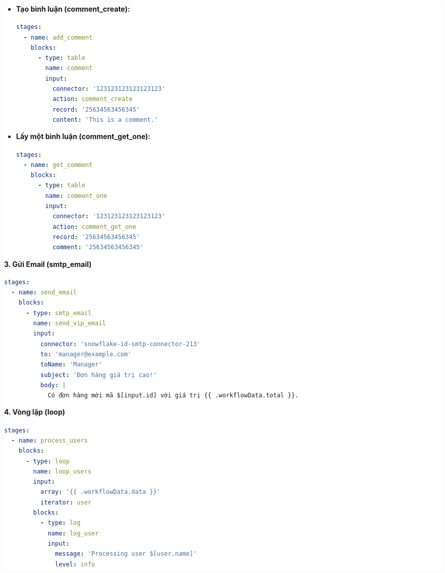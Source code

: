 - **Tạo bình luận (comment_create):**

  ```yaml
  stages:
    - name: add_comment
      blocks:
        - type: table
          name: comment
          input:
            connector: '123123123123123123'
            action: comment_create
            record: '25634563456345'
            content: 'This is a comment.'
  ```

- **Lấy một bình luận (comment_get_one):**
  ```yaml
  stages:
    - name: get_comment
      blocks:
        - type: table
          name: comment_one
          input:
            connector: '123123123123123123'
            action: comment_get_one
            record: '25634563456345'
            comment: '25634563456345'
  ```

**3. Gửi Email (smtp_email)**

```yaml
stages:
  - name: send_email
    blocks:
      - type: smtp_email
        name: send_vip_email
        input:
          connector: 'snowflake-id-smtp-connector-213'
          to: 'manager@example.com'
          toName: 'Manager'
          subject: 'Đơn hàng giá trị cao!'
          body: |
            Có đơn hàng mới mã $[input.id] với giá trị {{ .workflowData.total }}.
```

**4. Vòng lặp (loop)**

```yaml
stages:
  - name: process_users
    blocks:
      - type: loop
        name: loop_users
        input:
          array: '{{ .workflowData.data }}'
          iterator: user
        blocks:
          - type: log
            name: log_user
            input:
              message: 'Processing user $[user.name]'
              level: info
```
